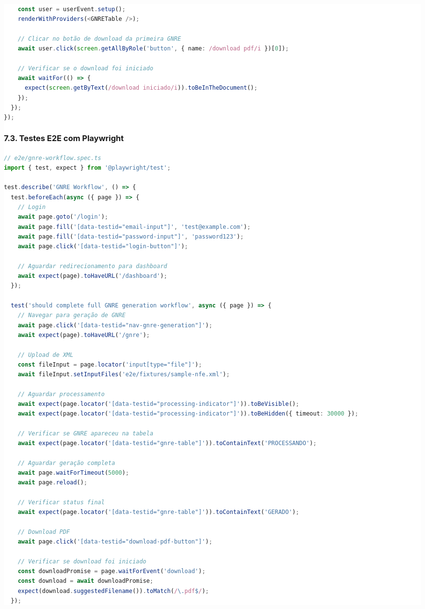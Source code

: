 ```typescript
    const user = userEvent.setup();
    renderWithProviders(<GNRETable />);

    // Clicar no botão de download da primeira GNRE
    await user.click(screen.getAllByRole('button', { name: /download pdf/i })[0]);

    // Verificar se o download foi iniciado
    await waitFor(() => {
      expect(screen.getByText(/download iniciado/i)).toBeInTheDocument();
    });
  });
});
```

### 7.3. Testes E2E com Playwright
```typescript
// e2e/gnre-workflow.spec.ts
import { test, expect } from '@playwright/test';

test.describe('GNRE Workflow', () => {
  test.beforeEach(async ({ page }) => {
    // Login
    await page.goto('/login');
    await page.fill('[data-testid="email-input"]', 'test@example.com');
    await page.fill('[data-testid="password-input"]', 'password123');
    await page.click('[data-testid="login-button"]');

    // Aguardar redirecionamento para dashboard
    await expect(page).toHaveURL('/dashboard');
  });

  test('should complete full GNRE generation workflow', async ({ page }) => {
    // Navegar para geração de GNRE
    await page.click('[data-testid="nav-gnre-generation"]');
    await expect(page).toHaveURL('/gnre');

    // Upload de XML
    const fileInput = page.locator('input[type="file"]');
    await fileInput.setInputFiles('e2e/fixtures/sample-nfe.xml');

    // Aguardar processamento
    await expect(page.locator('[data-testid="processing-indicator"]')).toBeVisible();
    await expect(page.locator('[data-testid="processing-indicator"]')).toBeHidden({ timeout: 30000 });

    // Verificar se GNRE apareceu na tabela
    await expect(page.locator('[data-testid="gnre-table"]')).toContainText('PROCESSANDO');

    // Aguardar geração completa
    await page.waitForTimeout(5000);
    await page.reload();

    // Verificar status final
    await expect(page.locator('[data-testid="gnre-table"]')).toContainText('GERADO');

    // Download PDF
    await page.click('[data-testid="download-pdf-button"]');

    // Verificar se download foi iniciado
    const downloadPromise = page.waitForEvent('download');
    const download = await downloadPromise;
    expect(download.suggestedFilename()).toMatch(/\.pdf$/);
  });
```